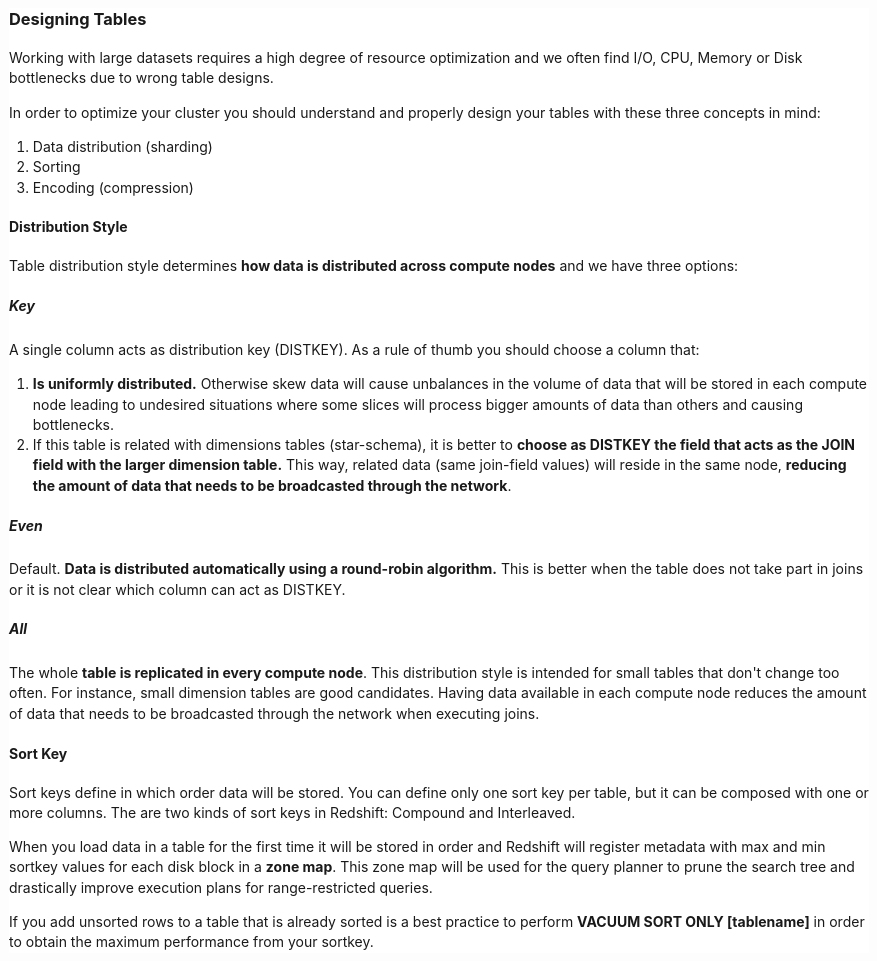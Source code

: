 ### Designing Tables

Working with large datasets requires a high degree of resource optimization and we often find I/O, CPU, Memory or Disk bottlenecks due to wrong table designs.

In order to optimize your cluster you should understand and properly design your tables with these three concepts in mind:

 1. Data distribution (sharding)
 2. Sorting
 3. Encoding (compression)

#### Distribution Style

Table distribution style determines **how data is distributed across compute nodes** and we have three options:

##### Key

A single column acts as distribution key (DISTKEY). As a rule of thumb you should choose a column that:

 1. **Is uniformly distributed.** Otherwise skew data will cause unbalances in the volume of data that will be stored in each compute node leading to undesired situations where some slices will process bigger amounts of data than others and causing bottlenecks.
 2. If this table is related with dimensions tables (star-schema), it is better to **choose as DISTKEY the field that acts as the JOIN field with the larger dimension table.** This way, related data (same join-field values) will reside in the same node, **reducing the amount of data that needs to be broadcasted through the network**.

##### Even

Default. **Data is distributed automatically using a round-robin algorithm.** This is better when the table does not take part in joins or it is not clear which column can act as DISTKEY.

##### All

The whole **table is replicated in every compute node**. This distribution style is intended for small tables that don't change too often. For instance, small dimension tables are good candidates. Having data available in each compute node reduces the amount of data that needs to be broadcasted through the network when executing joins.

#### Sort Key

Sort keys define in which order data will be stored. You can define only one sort key per table, but it can be composed with one or more columns. The are two kinds of sort keys in Redshift: Compound and Interleaved.

When you load data in a table for the first time it will be stored in order and Redshift will register metadata with max and min sortkey values for each disk block in a **zone map**. This zone map will be used for the query planner to prune the search tree and drastically improve execution plans for range-restricted queries.

If you add unsorted rows to a table that is already sorted is a best practice to perform **VACUUM SORT ONLY [tablename]** in order to obtain the maximum performance from your sortkey.
